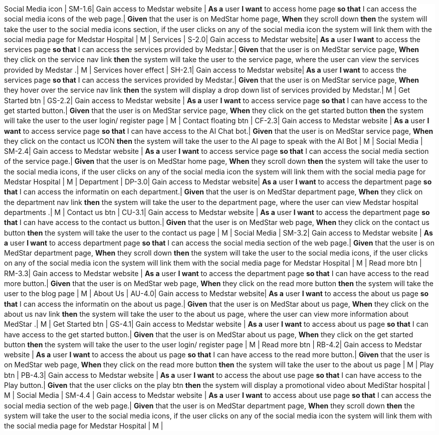 Social Media icon  | SM-1.6| Gain access to Medstar website | **As a** user **I want** to access home page   **so that** I can access the social media icons of the web page.| **Given**  that the user is on MedStar home page, **When** they scroll down **then** the system will take the user to the social media icons section, if the user clicks on any of the social media icon the system will link them with the social media page for Medstar Hospital  |    M   |
Services | S-2.0|   Gain access to Medstar website| **As a** user **I want** to access the services page  **so that** I can access the services provided by Medstar.| **Given** that the user is on MedStar  service page, **When** they click on the service nav link **then** the system will take the user to the service page, where the user can view the services provided by Medstar .|    M  |
Services hover effect | SH-2.1|   Gain access to Medstar website| **As a** user **I want** to access the services page  **so that** I can access the services provided by Medstar.| **Given** that the user is on MedStar  service page, **When** they hover over the service nav link **then** the system will display a drop down list of services provided by Medstar.|    M  |
Get Started btn | GS-2.2| Gain access to Medstar website | **As a** user **I want** to access service page   **so that** I can have access to the get started button.| **Given**  that the user is on MedStar service page, **When** they click on the get started button **then** the system will take the user to the user login/ register page |    M   |
Contact floating btn | CF-2.3| Gain access to Medstar website | **As a** user **I want** to access service page    **so that** I can have access to the AI Chat bot.| **Given**  that the user is on MedStar service page,  **When** they click on the contact us ICON **then** the system will take the user to the AI page to speak with the AI Bot |    M   |
Social Media | SM-2.4| Gain access to Medstar website | **As a** user **I want** to access service page   **so that** I can access the social media section of the service page.| **Given**  that the user is on MedStar home page, **When** they scroll down **then** the system will take the user to the social media icons, if the user clicks on any of the social media icon the system will link them with the social media page for Medstar Hospital  |    M   |
Department | DP-3.0|   Gain access to Medstar website| **As a** user **I want** to access the department page  **so that** I can access the informatin on each department.| **Given** that the user is on MedStar  department page, **When** they click on the department nav link **then** the system will take the user to the department page, where the user can view Medstar hospital departments .|    M  |
Contact us btn | CU-3.1| Gain access to Medstar website | **As a** user **I want** to access the department page   **so that** I can have access to the contact us button.| **Given**  that the user is on MedStar web page, **When** they click on the contact us button **then** the system will take the user to the contact us page |    M   |
Social Media | SM-3.2| Gain access to Medstar website | **As a** user **I want** to access department page   **so that** I can access the social media section of the web page.| **Given**  that the user is on MedStar department page, **When** they scroll down **then** the system will take the user to the social media icons, if the user clicks on any of the social media icon the system will link them with the social media page for Medstar Hospital  |    M   |
Read more btn | RM-3.3| Gain access to Medstar website | **As a** user **I want** to access the department page   **so that** I can have access to the read more button.| **Given**  that the user is on MedStar web page, **When** they click on the read more button **then** the system will take the user to the blog page |    M   |
About Us | AU-4.0|   Gain access to Medstar website| **As a** user **I want** to access the about us  page  **so that** I can access the informatin on the about us page.| **Given** that the user is on MedStar about us page, **When** they click on the about us nav link **then** the system will take the user to the about us page, where the user can view more information about MedStar .|    M  |
Get Started btn | GS-4.1| Gain access to Medstar website | **As a** user **I want** to access about us  page   **so that** I can have access to the get started button.| **Given**  that the user is on MedStar about us page, **When** they click on the get started button **then** the system will take the user to the user login/ register page |    M   |
Read more btn | RB-4.2| Gain access to Medstar website | **As a** user **I want** to access the about us page   **so that** I can have access to the read more button.| **Given**  that the user is on MedStar web page, **When** they click on the read more button **then** the system will take the user to the about us page |    M   |
Play btn | PB-4.3| Gain access to Medstar website | **As a** user **I want** to access the about use page  **so that** I can have access to the Play button.| **Given**  that the user clicks on the play btn **then** the system will display a promotional video about MediStar hospital |    M   |
Social Media | SM-4.4 | Gain access to Medstar website | **As a** user **I want** to access about use page   **so that** I can access the social media section of the web page.| **Given**  that the user is on MedStar department page, **When** they scroll down **then** the system will take the user to the social media icons, if the user clicks on any of the social media icon the system will link them with the social media page for Medstar Hospital  |    M   |